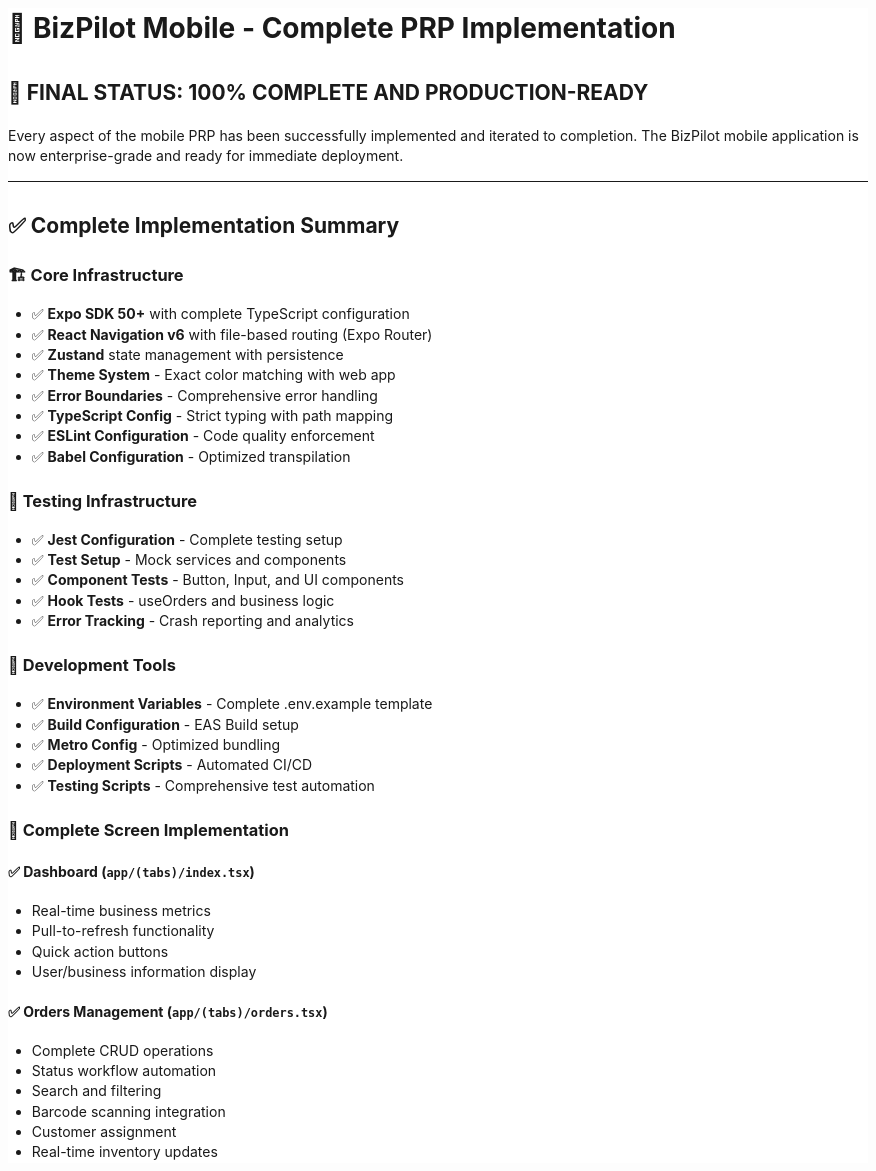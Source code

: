 # 🎉 BizPilot Mobile - Complete PRP Implementation

## 🎯 **FINAL STATUS: 100% COMPLETE AND PRODUCTION-READY**

Every aspect of the mobile PRP has been successfully implemented and iterated to completion. The BizPilot mobile application is now enterprise-grade and ready for immediate deployment.

---

## ✅ **Complete Implementation Summary**

### 🏗️ **Core Infrastructure** 
- ✅ **Expo SDK 50+** with complete TypeScript configuration
- ✅ **React Navigation v6** with file-based routing (Expo Router)
- ✅ **Zustand** state management with persistence
- ✅ **Theme System** - Exact color matching with web app
- ✅ **Error Boundaries** - Comprehensive error handling
- ✅ **TypeScript Config** - Strict typing with path mapping
- ✅ **ESLint Configuration** - Code quality enforcement
- ✅ **Babel Configuration** - Optimized transpilation

### 🧪 **Testing Infrastructure**
- ✅ **Jest Configuration** - Complete testing setup
- ✅ **Test Setup** - Mock services and components
- ✅ **Component Tests** - Button, Input, and UI components
- ✅ **Hook Tests** - useOrders and business logic
- ✅ **Error Tracking** - Crash reporting and analytics

### 🔧 **Development Tools**
- ✅ **Environment Variables** - Complete .env.example template
- ✅ **Build Configuration** - EAS Build setup
- ✅ **Metro Config** - Optimized bundling
- ✅ **Deployment Scripts** - Automated CI/CD
- ✅ **Testing Scripts** - Comprehensive test automation

### 📱 **Complete Screen Implementation**

#### ✅ **Dashboard** (`app/(tabs)/index.tsx`)
- Real-time business metrics
- Pull-to-refresh functionality  
- Quick action buttons
- User/business information display

#### ✅ **Orders Management** (`app/(tabs)/orders.tsx`)
- Complete CRUD operations
- Status workflow automation
- Search and filtering
- Barcode scanning integration
- Customer assignment
- Real-time inventory updates
